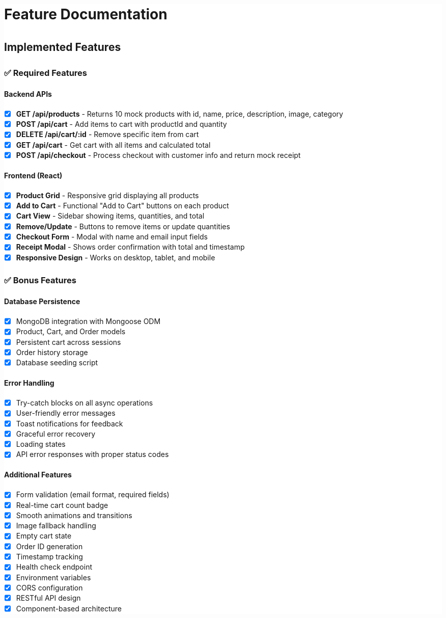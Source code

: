# Feature Documentation

## Implemented Features

### ✅ Required Features

#### Backend APIs
- [x] **GET /api/products** - Returns 10 mock products with id, name, price, description, image, category
- [x] **POST /api/cart** - Add items to cart with productId and quantity
- [x] **DELETE /api/cart/:id** - Remove specific item from cart
- [x] **GET /api/cart** - Get cart with all items and calculated total
- [x] **POST /api/checkout** - Process checkout with customer info and return mock receipt

#### Frontend (React)
- [x] **Product Grid** - Responsive grid displaying all products
- [x] **Add to Cart** - Functional "Add to Cart" buttons on each product
- [x] **Cart View** - Sidebar showing items, quantities, and total
- [x] **Remove/Update** - Buttons to remove items or update quantities
- [x] **Checkout Form** - Modal with name and email input fields
- [x] **Receipt Modal** - Shows order confirmation with total and timestamp
- [x] **Responsive Design** - Works on desktop, tablet, and mobile

### ✅ Bonus Features

#### Database Persistence
- [x] MongoDB integration with Mongoose ODM
- [x] Product, Cart, and Order models
- [x] Persistent cart across sessions
- [x] Order history storage
- [x] Database seeding script

#### Error Handling
- [x] Try-catch blocks on all async operations
- [x] User-friendly error messages
- [x] Toast notifications for feedback
- [x] Graceful error recovery
- [x] Loading states
- [x] API error responses with proper status codes

#### Additional Features
- [x] Form validation (email format, required fields)
- [x] Real-time cart count badge
- [x] Smooth animations and transitions
- [x] Image fallback handling
- [x] Empty cart state
- [x] Order ID generation
- [x] Timestamp tracking
- [x] Health check endpoint
- [x] Environment variables
- [x] CORS configuration
- [x] RESTful API design
- [x] Component-based architecture
